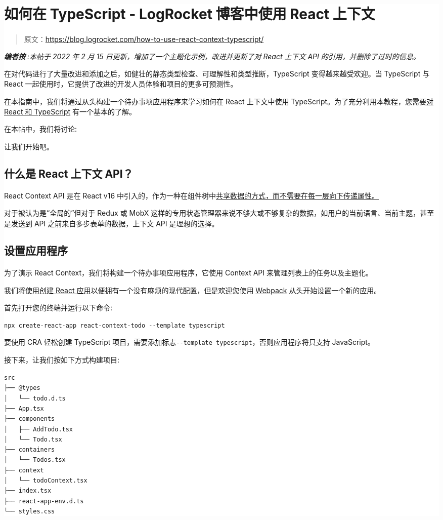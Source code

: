 # 如何在 TypeScript - LogRocket 博客中使用 React 上下文

> 原文：<https://blog.logrocket.com/how-to-use-react-context-typescript/>

***编者按*** *:本帖于 2022 年 2 月 15 日更新，增加了一个主题化示例，改进并更新了对 React 上下文 API 的引用，并删除了过时的信息。*

在对代码进行了大量改进和添加之后，如健壮的静态类型检查、可理解性和类型推断，TypeScript 变得越来越受欢迎。当 TypeScript 与 React 一起使用时，它提供了改进的开发人员体验和项目的更多可预测性。

在本指南中，我们将通过从头构建一个待办事项应用程序来学习如何在 React 上下文中使用 TypeScript。为了充分利用本教程，您需要[对 React 和 TypeScript](https://blog.logrocket.com/using-typescript-with-react-tutorial-examples/) 有一个基本的了解。

在本帖中，我们将讨论:

让我们开始吧。

## 什么是 React 上下文 API？

React Context API 是在 React v16 中引入的，作为一种在组件树中[共享数据的方式，而不需要在每一层向下传递属性。](https://blog.logrocket.com/solving-prop-drilling-react-apps/)

对于被认为是“全局的”但对于 Redux 或 MobX 这样的专用状态管理器来说不够大或不够复杂的数据，如用户的当前语言、当前主题，甚至是发送到 API 之前来自多步表单的数据，上下文 API 是理想的选择。

## 设置应用程序

为了演示 React Context，我们将构建一个待办事项应用程序，它使用 Context API 来管理列表上的任务以及主题化。

我们将使用[创建 React 应用](https://create-react-app.dev/)以便拥有一个没有麻烦的现代配置，但是欢迎您使用 [Webpack](https://webpack.js.org/) 从头开始设置一个新的应用。

首先打开您的终端并运行以下命令:

```
npx create-react-app react-context-todo --template typescript

```

要使用 CRA 轻松创建 TypeScript 项目，需要添加标志`--template typescript`，否则应用程序将只支持 JavaScript。

接下来，让我们按如下方式构建项目:

```
src
├── @types
│   └── todo.d.ts
├── App.tsx
├── components
│   ├── AddTodo.tsx
│   └── Todo.tsx
├── containers
│   └── Todos.tsx
├── context
│   └── todoContext.tsx
├── index.tsx
├── react-app-env.d.ts
└── styles.css

```
